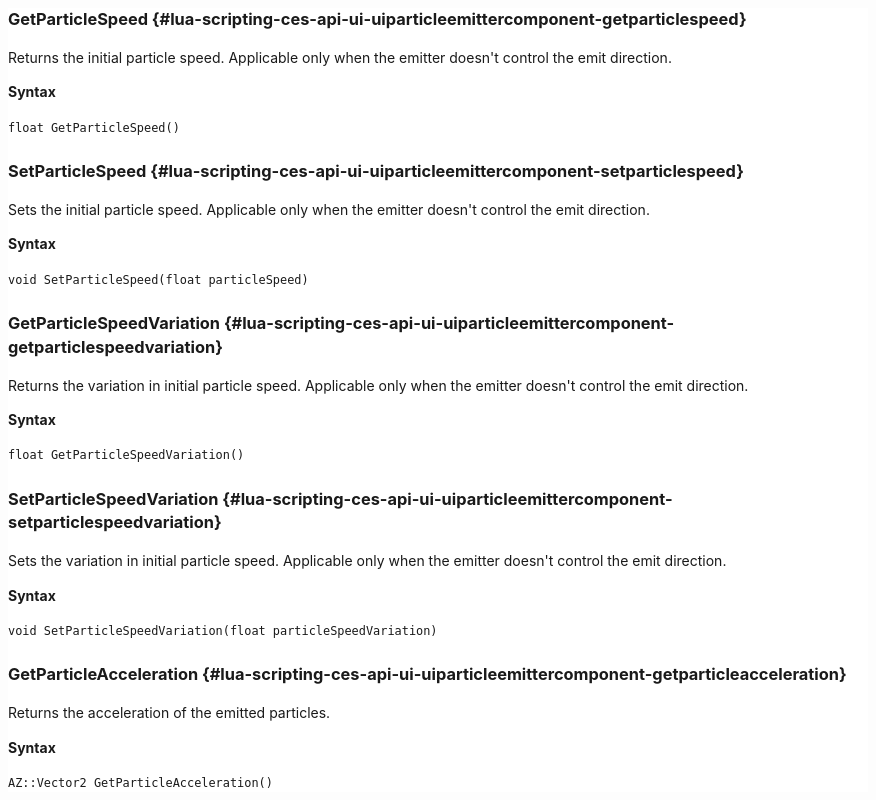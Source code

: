 ### GetParticleSpeed {#lua-scripting-ces-api-ui-uiparticleemittercomponent-getparticlespeed}

Returns the initial particle speed\. Applicable only when the emitter doesn't control the emit direction\.

**Syntax**

```
float GetParticleSpeed()
```

### SetParticleSpeed {#lua-scripting-ces-api-ui-uiparticleemittercomponent-setparticlespeed}

Sets the initial particle speed\. Applicable only when the emitter doesn't control the emit direction\.

**Syntax**

```
void SetParticleSpeed(float particleSpeed)
```

### GetParticleSpeedVariation {#lua-scripting-ces-api-ui-uiparticleemittercomponent-getparticlespeedvariation}

Returns the variation in initial particle speed\. Applicable only when the emitter doesn't control the emit direction\.

**Syntax**

```
float GetParticleSpeedVariation()
```

### SetParticleSpeedVariation {#lua-scripting-ces-api-ui-uiparticleemittercomponent-setparticlespeedvariation}

Sets the variation in initial particle speed\. Applicable only when the emitter doesn't control the emit direction\.

**Syntax**

```
void SetParticleSpeedVariation(float particleSpeedVariation)
```

### GetParticleAcceleration {#lua-scripting-ces-api-ui-uiparticleemittercomponent-getparticleacceleration}

Returns the acceleration of the emitted particles\.

**Syntax**

```
AZ::Vector2 GetParticleAcceleration()
```
